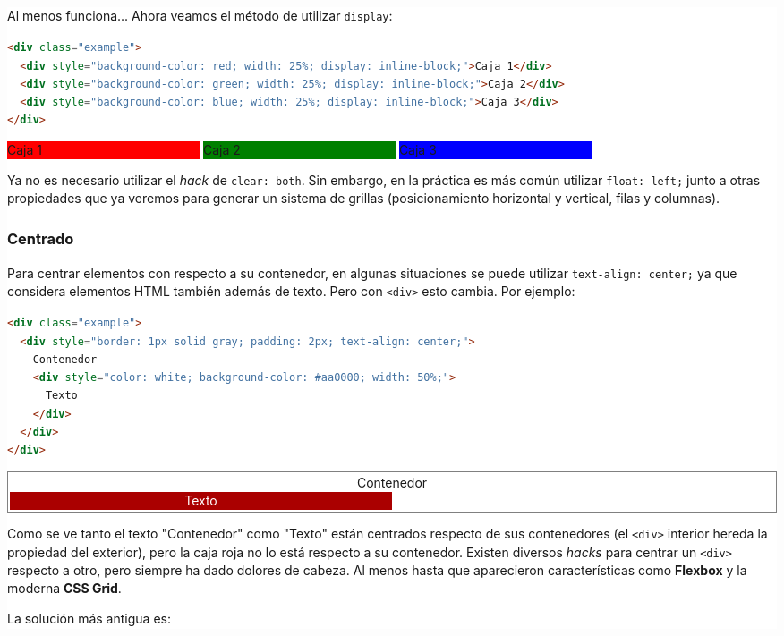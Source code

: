 Al menos funciona... Ahora veamos el método de utilizar `display`:

```html
<div class="example">
  <div style="background-color: red; width: 25%; display: inline-block;">Caja 1</div>
  <div style="background-color: green; width: 25%; display: inline-block;">Caja 2</div>
  <div style="background-color: blue; width: 25%; display: inline-block;">Caja 3</div>
</div>
```

<div class="example">
  <div style="background-color: red; width: 25%; display: inline-block;">Caja 1</div>
  <div style="background-color: green; width: 25%; display: inline-block;">Caja 2</div>
  <div style="background-color: blue; width: 25%; display: inline-block;">Caja 3</div>
</div>

Ya no es necesario utilizar el *hack* de `clear: both`. Sin embargo, en la
práctica es más común utilizar `float: left;` junto a otras propiedades que ya
veremos para generar un sistema de grillas (posicionamiento horizontal y
vertical, filas y columnas).

### Centrado

Para centrar elementos con respecto a su contenedor, en algunas situaciones se
puede utilizar `text-align: center;` ya que considera elementos HTML también
además de texto. Pero con `<div>` esto cambia. Por ejemplo:

```html
<div class="example">
  <div style="border: 1px solid gray; padding: 2px; text-align: center;">
    Contenedor
    <div style="color: white; background-color: #aa0000; width: 50%;">
      Texto
    </div>
  </div>
</div>
```

<div class="example">
  <div style="border: 1px solid gray; padding: 2px; text-align: center;">
    Contenedor
    <div style="color: white; background-color: #aa0000; width: 50%;">
      Texto
    </div>
  </div>
</div>

Como se ve tanto el texto "Contenedor" como "Texto" están centrados respecto de
sus contenedores (el `<div>` interior hereda la propiedad del exterior), pero la
caja roja no lo está respecto a su contenedor. Existen diversos *hacks* para
centrar un `<div>` respecto a otro, pero siempre ha dado dolores de cabeza. Al
menos hasta que aparecieron características como **Flexbox** y la moderna **CSS
Grid**.

La solución más antigua es:

